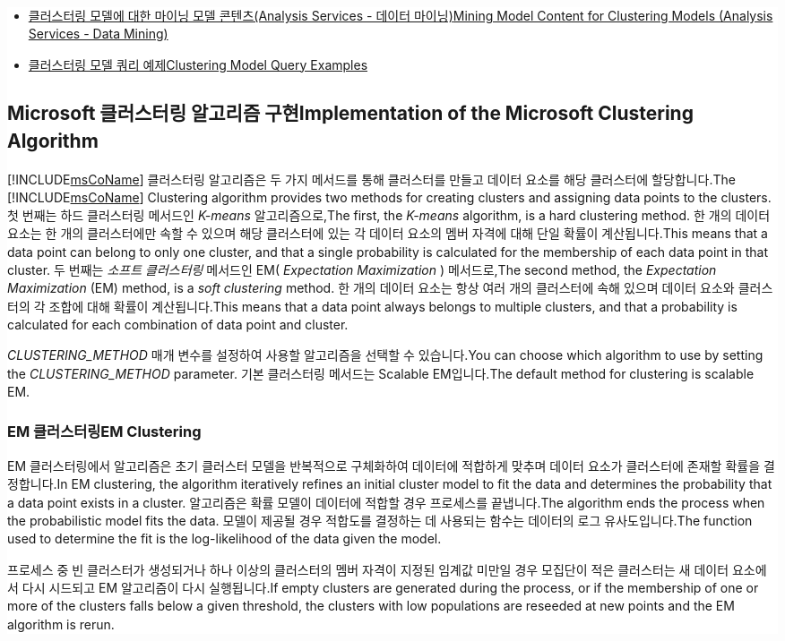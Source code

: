-   [<span data-ttu-id="219b9-106">클러스터링 모델에 대한 마이닝 모델 콘텐츠&#40;Analysis Services - 데이터 마이닝&#41;</span><span class="sxs-lookup"><span data-stu-id="219b9-106">Mining Model Content for Clustering Models &#40;Analysis Services - Data Mining&#41;</span></span>](mining-model-content-for-clustering-models-analysis-services-data-mining.md)  
  
-   [<span data-ttu-id="219b9-107">클러스터링 모델 쿼리 예제</span><span class="sxs-lookup"><span data-stu-id="219b9-107">Clustering Model Query Examples</span></span>](clustering-model-query-examples.md)  
  
## <a name="implementation-of-the-microsoft-clustering-algorithm"></a><span data-ttu-id="219b9-108">Microsoft  클러스터링 알고리즘 구현</span><span class="sxs-lookup"><span data-stu-id="219b9-108">Implementation of the Microsoft Clustering Algorithm</span></span>  
 <span data-ttu-id="219b9-109">[!INCLUDE[msCoName](../../includes/msconame-md.md)] 클러스터링 알고리즘은 두 가지 메서드를 통해 클러스터를 만들고 데이터 요소를 해당 클러스터에 할당합니다.</span><span class="sxs-lookup"><span data-stu-id="219b9-109">The [!INCLUDE[msCoName](../../includes/msconame-md.md)] Clustering algorithm provides two methods for creating clusters and assigning data points to the clusters.</span></span> <span data-ttu-id="219b9-110">첫 번째는 하드 클러스터링 메서드인 *K-means* 알고리즘으로,</span><span class="sxs-lookup"><span data-stu-id="219b9-110">The first, the *K-means* algorithm, is a hard clustering method.</span></span> <span data-ttu-id="219b9-111">한 개의 데이터 요소는 한 개의 클러스터에만 속할 수 있으며 해당 클러스터에 있는 각 데이터 요소의 멤버 자격에 대해 단일 확률이 계산됩니다.</span><span class="sxs-lookup"><span data-stu-id="219b9-111">This means that a data point can belong to only one cluster, and that a single probability is calculated for the membership of each data point in that cluster.</span></span> <span data-ttu-id="219b9-112">두 번째는 *소프트 클러스터링* 메서드인 EM( *Expectation Maximization* ) 메서드로,</span><span class="sxs-lookup"><span data-stu-id="219b9-112">The second method, the *Expectation Maximization* (EM) method, is a *soft clustering* method.</span></span> <span data-ttu-id="219b9-113">한 개의 데이터 요소는 항상 여러 개의 클러스터에 속해 있으며 데이터 요소와 클러스터의 각 조합에 대해 확률이 계산됩니다.</span><span class="sxs-lookup"><span data-stu-id="219b9-113">This means that a data point always belongs to multiple clusters, and that a probability is calculated for each combination of data point and cluster.</span></span>  
  
 <span data-ttu-id="219b9-114">*CLUSTERING_METHOD* 매개 변수를 설정하여 사용할 알고리즘을 선택할 수 있습니다.</span><span class="sxs-lookup"><span data-stu-id="219b9-114">You can choose which algorithm to use by setting the *CLUSTERING_METHOD* parameter.</span></span> <span data-ttu-id="219b9-115">기본 클러스터링 메서드는 Scalable  EM입니다.</span><span class="sxs-lookup"><span data-stu-id="219b9-115">The default method for clustering is scalable EM.</span></span>  
  
### <a name="em-clustering"></a><span data-ttu-id="219b9-116">EM  클러스터링</span><span class="sxs-lookup"><span data-stu-id="219b9-116">EM Clustering</span></span>  
 <span data-ttu-id="219b9-117">EM  클러스터링에서 알고리즘은 초기 클러스터 모델을 반복적으로 구체화하여 데이터에 적합하게 맞추며 데이터 요소가 클러스터에 존재할 확률을 결정합니다.</span><span class="sxs-lookup"><span data-stu-id="219b9-117">In EM clustering, the algorithm iteratively refines an initial cluster model to fit the data and determines the probability that a data point exists in a cluster.</span></span> <span data-ttu-id="219b9-118">알고리즘은 확률 모델이 데이터에 적합할 경우 프로세스를 끝냅니다.</span><span class="sxs-lookup"><span data-stu-id="219b9-118">The algorithm ends the process when the probabilistic model fits the data.</span></span> <span data-ttu-id="219b9-119">모델이 제공될 경우 적합도를 결정하는 데 사용되는 함수는 데이터의 로그 유사도입니다.</span><span class="sxs-lookup"><span data-stu-id="219b9-119">The function used to determine the fit is the log-likelihood of the data given the model.</span></span>  
  
 <span data-ttu-id="219b9-120">프로세스 중 빈 클러스터가 생성되거나 하나 이상의 클러스터의 멤버 자격이 지정된 임계값 미만일 경우 모집단이 적은 클러스터는 새 데이터 요소에서 다시 시드되고 EM  알고리즘이 다시 실행됩니다.</span><span class="sxs-lookup"><span data-stu-id="219b9-120">If empty clusters are generated during the process, or if the membership of one or more of the clusters falls below a given threshold, the clusters with low populations are reseeded at new points and the EM algorithm is rerun.</span></span>  
  